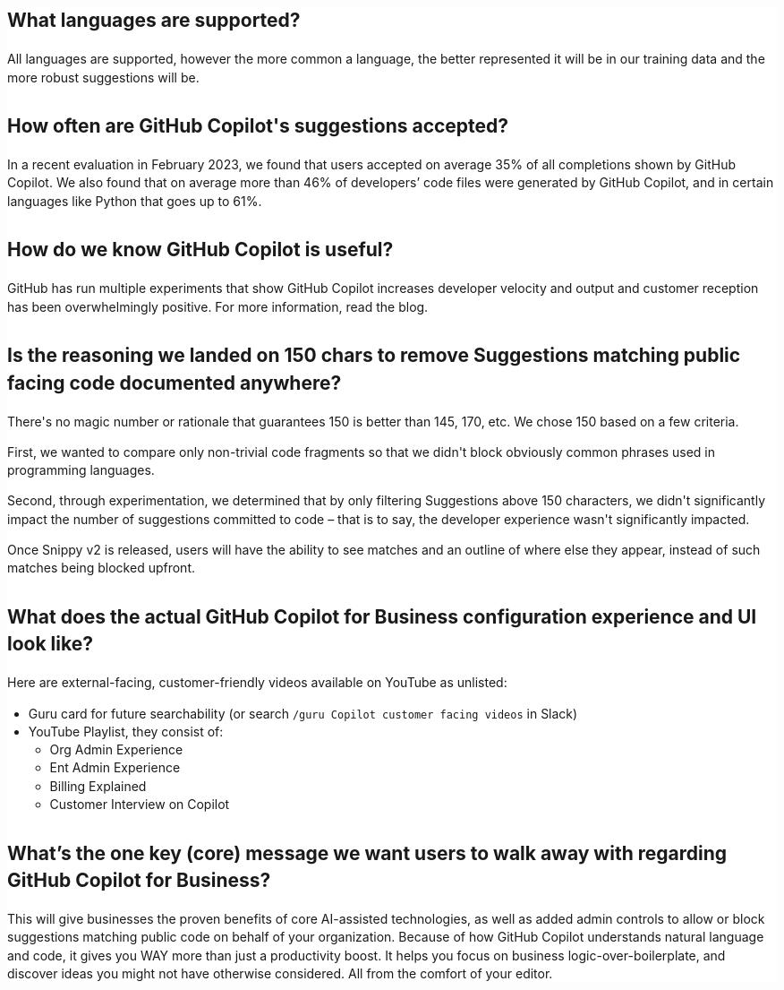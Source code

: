 
## What languages are supported?
  
All languages are supported, however the more common a language, the better represented it will be in our training data and the more robust suggestions will be.


## How often are GitHub Copilot's suggestions accepted?
  
In a recent evaluation in February 2023, we found that users accepted on average 35% of all completions shown by GitHub Copilot. We also found that on average more than 46% of developers’ code files were generated by GitHub Copilot, and in certain languages like Python that goes up to 61%. 


## How do we know GitHub Copilot is useful?
  
GitHub has run multiple experiments that show GitHub Copilot increases developer velocity and output and customer reception has been overwhelmingly positive. For more information, read the blog.


## Is the reasoning we landed on 150 chars to remove Suggestions matching public facing code documented anywhere?
  
 There's no magic number or rationale that guarantees 150 is better than 145, 170, etc. We chose 150 based on a few criteria. 


First, we wanted to compare only non-trivial code fragments so that we didn't block obviously common phrases used in programming languages. 


Second, through experimentation, we determined that by only filtering Suggestions above 150 characters, we didn't significantly impact the number of suggestions committed to code – that is to say, the developer experience wasn't significantly impacted. 


Once Snippy v2 is released, users will have the ability to see matches and an outline of where else they appear, instead of such matches being blocked upfront. 
## What does the actual GitHub Copilot for Business configuration experience and UI look like?
  Here are external-facing, customer-friendly videos available on YouTube as unlisted:
* Guru card for future searchability (or search `/guru Copilot customer facing videos` in Slack)
* YouTube Playlist, they consist of:
   * Org Admin Experience 
   * Ent Admin Experience
   * Billing Explained
   * Customer Interview on Copilot
## What’s the one key (core) message we want users to walk away with regarding GitHub Copilot for Business?
  
 This will give businesses the proven benefits of core AI-assisted technologies, as well as added admin controls to allow or block suggestions matching public code on behalf of your organization. Because of how GitHub Copilot understands natural language and code, it gives you WAY more than just a productivity boost. It helps you focus on business logic-over-boilerplate, and discover ideas you might not have otherwise considered. All from the comfort of your editor.
